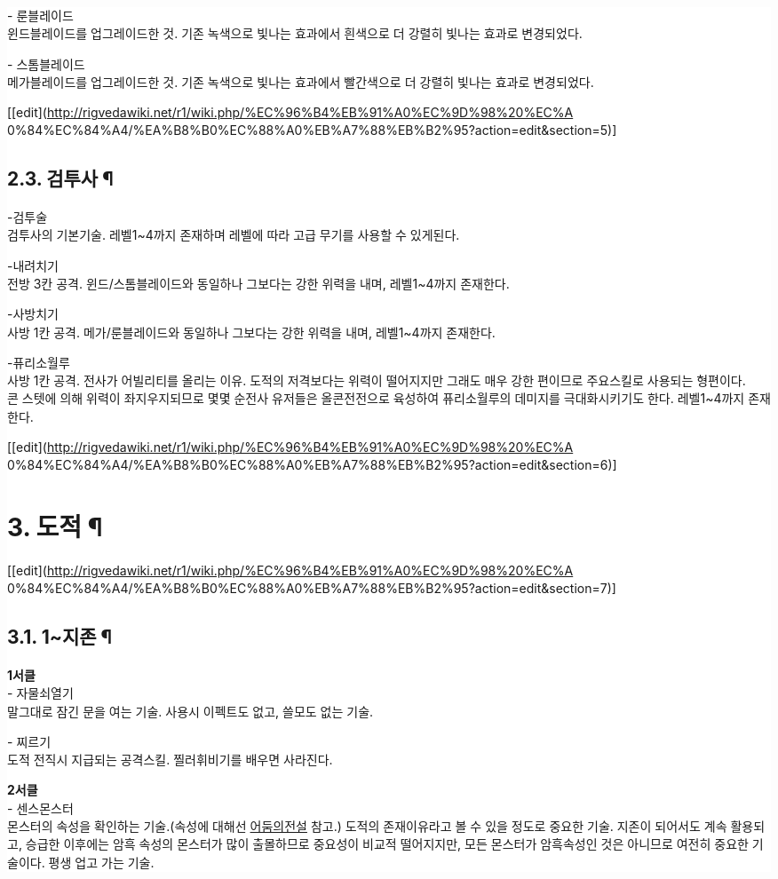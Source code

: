   

\- 룬블레이드  
윈드블레이드를 업그레이드한 것. 기존 녹색으로 빛나는 효과에서 흰색으로 더 강렬히 빛나는 효과로 변경되었다.

  

\- 스톰블레이드  
메가블레이드를 업그레이드한 것. 기존 녹색으로 빛나는 효과에서 빨간색으로 더 강렬히 빛나는 효과로 변경되었다.

  

[[edit](http://rigvedawiki.net/r1/wiki.php/%EC%96%B4%EB%91%A0%EC%9D%98%20%EC%A
0%84%EC%84%A4/%EA%B8%B0%EC%88%A0%EB%A7%88%EB%B2%95?action=edit&section=5)]

## 2.3. 검투사 ¶

-검투술  
검투사의 기본기술. 레벨1~4까지 존재하며 레벨에 따라 고급 무기를 사용할 수 있게된다.

  

-내려치기  
전방 3칸 공격. 윈드/스톰블레이드와 동일하나 그보다는 강한 위력을 내며, 레벨1~4까지 존재한다.

  

-사방치기  
사방 1칸 공격. 메가/룬블레이드와 동일하나 그보다는 강한 위력을 내며, 레벨1~4까지 존재한다.

  

-퓨리소월루  
사방 1칸 공격. 전사가 어빌리티를 올리는 이유. 도적의 저격보다는 위력이 떨어지지만 그래도 매우 강한 편이므로 주요스킬로 사용되는
형편이다.  
콘 스텟에 의해 위력이 좌지우지되므로 몇몇 순전사 유저들은 올콘전전으로 육성하여 퓨리소월루의 데미지를 극대화시키기도 한다. 레벨1~4까지
존재한다.

  

[[edit](http://rigvedawiki.net/r1/wiki.php/%EC%96%B4%EB%91%A0%EC%9D%98%20%EC%A
0%84%EC%84%A4/%EA%B8%B0%EC%88%A0%EB%A7%88%EB%B2%95?action=edit&section=6)]

# 3. 도적 ¶

[[edit](http://rigvedawiki.net/r1/wiki.php/%EC%96%B4%EB%91%A0%EC%9D%98%20%EC%A
0%84%EC%84%A4/%EA%B8%B0%EC%88%A0%EB%A7%88%EB%B2%95?action=edit&section=7)]

## 3.1. 1~지존 ¶

**1서클**  
\- 자물쇠열기  
말그대로 잠긴 문을 여는 기술. 사용시 이펙트도 없고, 쓸모도 없는 기술.

  

\- 찌르기  
도적 전직시 지급되는 공격스킬. 찔러휘비기를 배우면 사라진다.

  

**2서클**  
\- 센스몬스터  
몬스터의 속성을 확인하는 기술.(속성에 대해선 [어둠의전설](%EC%96%B4%EB%91%A0%EC%9D%98%20%EC%A0%84%EC%84%A4.md) 참고.) 도적의 존재이유라고 볼
수 있을 정도로 중요한 기술. 지존이 되어서도 계속 활용되고, 승급한 이후에는 암흑 속성의 몬스터가 많이 출몰하므로 중요성이 비교적
떨어지지만, 모든 몬스터가 암흑속성인 것은 아니므로 여전히 중요한 기술이다. 평생 업고 가는 기술.
